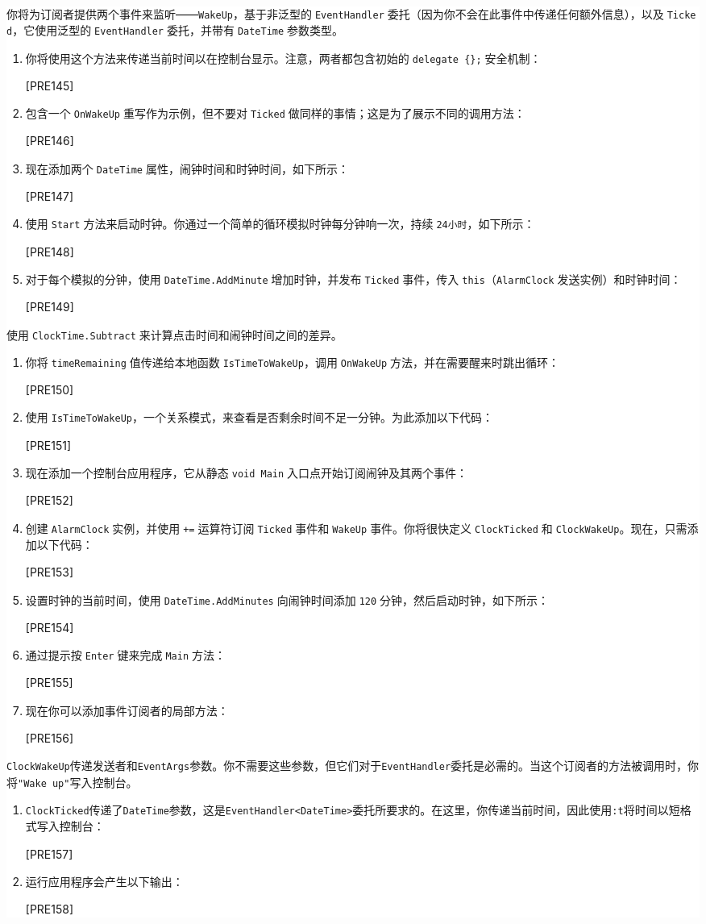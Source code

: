 你将为订阅者提供两个事件来监听——`WakeUp`，基于非泛型的 `EventHandler` 委托（因为你不会在此事件中传递任何额外信息），以及 `Ticked`，它使用泛型的 `EventHandler` 委托，并带有 `DateTime` 参数类型。

1.  你将使用这个方法来传递当前时间以在控制台显示。注意，两者都包含初始的 `delegate {};` 安全机制：

    [PRE145]

1.  包含一个 `OnWakeUp` 重写作为示例，但不要对 `Ticked` 做同样的事情；这是为了展示不同的调用方法：

    [PRE146]

1.  现在添加两个 `DateTime` 属性，闹钟时间和时钟时间，如下所示：

    [PRE147]

1.  使用 `Start` 方法来启动时钟。你通过一个简单的循环模拟时钟每分钟响一次，持续 `24小时`，如下所示：

    [PRE148]

1.  对于每个模拟的分钟，使用 `DateTime.AddMinute` 增加时钟，并发布 `Ticked` 事件，传入 `this`（`AlarmClock` 发送实例）和时钟时间：

    [PRE149]

使用 `ClockTime.Subtract` 来计算点击时间和闹钟时间之间的差异。

1.  你将 `timeRemaining` 值传递给本地函数 `IsTimeToWakeUp`，调用 `OnWakeUp` 方法，并在需要醒来时跳出循环：

    [PRE150]

1.  使用 `IsTimeToWakeUp`，一个关系模式，来查看是否剩余时间不足一分钟。为此添加以下代码：

    [PRE151]

1.  现在添加一个控制台应用程序，它从静态 `void Main` 入口点开始订阅闹钟及其两个事件：

    [PRE152]

1.  创建 `AlarmClock` 实例，并使用 `+=` 运算符订阅 `Ticked` 事件和 `WakeUp` 事件。你将很快定义 `ClockTicked` 和 `ClockWakeUp`。现在，只需添加以下代码：

    [PRE153]

1.  设置时钟的当前时间，使用 `DateTime.AddMinutes` 向闹钟时间添加 `120` 分钟，然后启动时钟，如下所示：

    [PRE154]

1.  通过提示按 `Enter` 键来完成 `Main` 方法：

    [PRE155]

1.  现在你可以添加事件订阅者的局部方法：

    [PRE156]

`ClockWakeUp`传递发送者和`EventArgs`参数。你不需要这些参数，但它们对于`EventHandler`委托是必需的。当这个订阅者的方法被调用时，你将`"Wake up"`写入控制台。

1.  `ClockTicked`传递了`DateTime`参数，这是`EventHandler<DateTime>`委托所要求的。在这里，你传递当前时间，因此使用`:t`将时间以短格式写入控制台：

    [PRE157]

1.  运行应用程序会产生以下输出：

    [PRE158]
